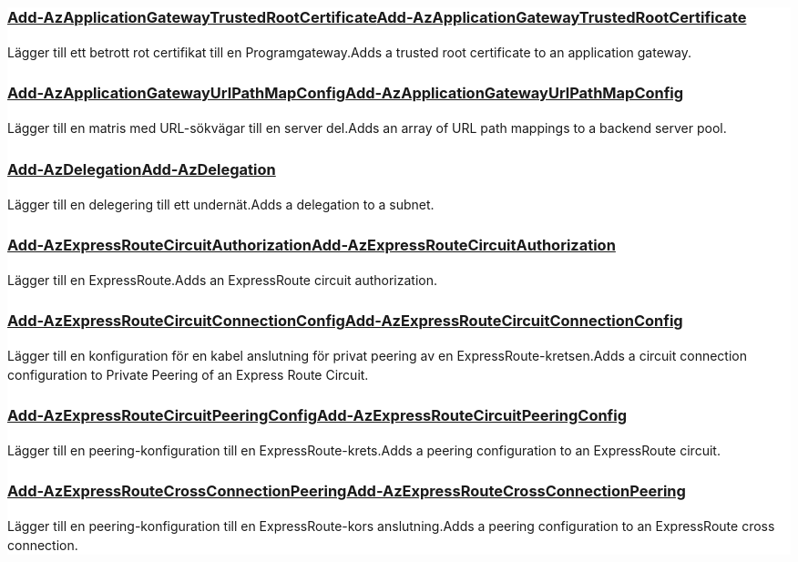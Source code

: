 ### [<span data-ttu-id="cbdac-133">Add-AzApplicationGatewayTrustedRootCertificate</span><span class="sxs-lookup"><span data-stu-id="cbdac-133">Add-AzApplicationGatewayTrustedRootCertificate</span></span>](Add-AzApplicationGatewayTrustedRootCertificate.md)
<span data-ttu-id="cbdac-134">Lägger till ett betrott rot certifikat till en Programgateway.</span><span class="sxs-lookup"><span data-stu-id="cbdac-134">Adds a trusted root certificate to an application gateway.</span></span>

### [<span data-ttu-id="cbdac-135">Add-AzApplicationGatewayUrlPathMapConfig</span><span class="sxs-lookup"><span data-stu-id="cbdac-135">Add-AzApplicationGatewayUrlPathMapConfig</span></span>](Add-AzApplicationGatewayUrlPathMapConfig.md)
<span data-ttu-id="cbdac-136">Lägger till en matris med URL-sökvägar till en server del.</span><span class="sxs-lookup"><span data-stu-id="cbdac-136">Adds an array of URL path mappings to a backend server pool.</span></span>

### [<span data-ttu-id="cbdac-137">Add-AzDelegation</span><span class="sxs-lookup"><span data-stu-id="cbdac-137">Add-AzDelegation</span></span>](Add-AzDelegation.md)
<span data-ttu-id="cbdac-138">Lägger till en delegering till ett undernät.</span><span class="sxs-lookup"><span data-stu-id="cbdac-138">Adds a delegation to a subnet.</span></span>

### [<span data-ttu-id="cbdac-139">Add-AzExpressRouteCircuitAuthorization</span><span class="sxs-lookup"><span data-stu-id="cbdac-139">Add-AzExpressRouteCircuitAuthorization</span></span>](Add-AzExpressRouteCircuitAuthorization.md)
<span data-ttu-id="cbdac-140">Lägger till en ExpressRoute.</span><span class="sxs-lookup"><span data-stu-id="cbdac-140">Adds an ExpressRoute circuit authorization.</span></span>

### [<span data-ttu-id="cbdac-141">Add-AzExpressRouteCircuitConnectionConfig</span><span class="sxs-lookup"><span data-stu-id="cbdac-141">Add-AzExpressRouteCircuitConnectionConfig</span></span>](Add-AzExpressRouteCircuitConnectionConfig.md)
<span data-ttu-id="cbdac-142">Lägger till en konfiguration för en kabel anslutning för privat peering av en ExpressRoute-kretsen.</span><span class="sxs-lookup"><span data-stu-id="cbdac-142">Adds a circuit connection configuration to Private Peering of an Express Route Circuit.</span></span> 

### [<span data-ttu-id="cbdac-143">Add-AzExpressRouteCircuitPeeringConfig</span><span class="sxs-lookup"><span data-stu-id="cbdac-143">Add-AzExpressRouteCircuitPeeringConfig</span></span>](Add-AzExpressRouteCircuitPeeringConfig.md)
<span data-ttu-id="cbdac-144">Lägger till en peering-konfiguration till en ExpressRoute-krets.</span><span class="sxs-lookup"><span data-stu-id="cbdac-144">Adds a peering configuration to an ExpressRoute circuit.</span></span>

### [<span data-ttu-id="cbdac-145">Add-AzExpressRouteCrossConnectionPeering</span><span class="sxs-lookup"><span data-stu-id="cbdac-145">Add-AzExpressRouteCrossConnectionPeering</span></span>](Add-AzExpressRouteCrossConnectionPeering.md)
<span data-ttu-id="cbdac-146">Lägger till en peering-konfiguration till en ExpressRoute-kors anslutning.</span><span class="sxs-lookup"><span data-stu-id="cbdac-146">Adds a peering configuration to an ExpressRoute cross connection.</span></span>

